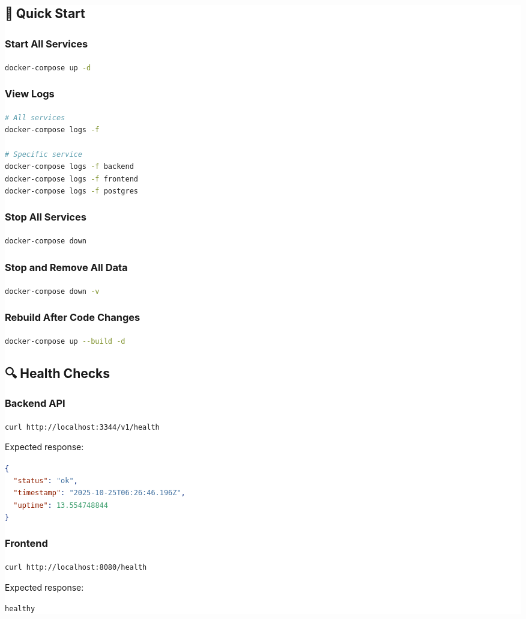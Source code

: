 ## 🚀 Quick Start

### Start All Services
```bash
docker-compose up -d
```

### View Logs
```bash
# All services
docker-compose logs -f

# Specific service
docker-compose logs -f backend
docker-compose logs -f frontend
docker-compose logs -f postgres
```

### Stop All Services
```bash
docker-compose down
```

### Stop and Remove All Data
```bash
docker-compose down -v
```

### Rebuild After Code Changes
```bash
docker-compose up --build -d
```

## 🔍 Health Checks

### Backend API
```bash
curl http://localhost:3344/v1/health
```
Expected response:
```json
{
  "status": "ok",
  "timestamp": "2025-10-25T06:26:46.196Z",
  "uptime": 13.554748844
}
```

### Frontend
```bash
curl http://localhost:8080/health
```
Expected response:
```
healthy
```
